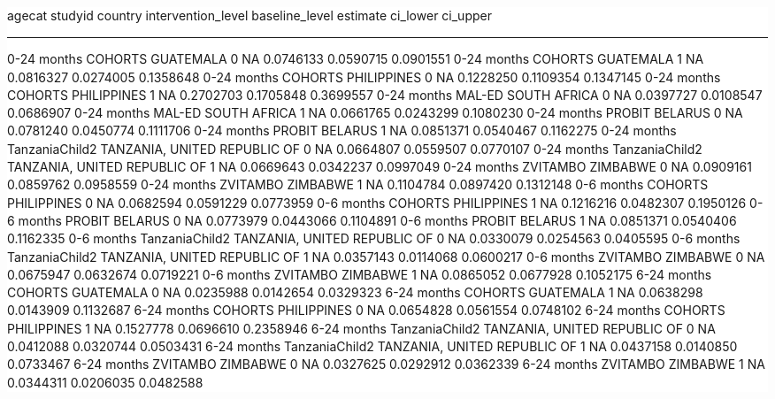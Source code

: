 
agecat        studyid          country                        intervention_level   baseline_level     estimate    ci_lower    ci_upper
------------  ---------------  -----------------------------  -------------------  ---------------  ----------  ----------  ----------
0-24 months   COHORTS          GUATEMALA                      0                    NA                0.0746133   0.0590715   0.0901551
0-24 months   COHORTS          GUATEMALA                      1                    NA                0.0816327   0.0274005   0.1358648
0-24 months   COHORTS          PHILIPPINES                    0                    NA                0.1228250   0.1109354   0.1347145
0-24 months   COHORTS          PHILIPPINES                    1                    NA                0.2702703   0.1705848   0.3699557
0-24 months   MAL-ED           SOUTH AFRICA                   0                    NA                0.0397727   0.0108547   0.0686907
0-24 months   MAL-ED           SOUTH AFRICA                   1                    NA                0.0661765   0.0243299   0.1080230
0-24 months   PROBIT           BELARUS                        0                    NA                0.0781240   0.0450774   0.1111706
0-24 months   PROBIT           BELARUS                        1                    NA                0.0851371   0.0540467   0.1162275
0-24 months   TanzaniaChild2   TANZANIA, UNITED REPUBLIC OF   0                    NA                0.0664807   0.0559507   0.0770107
0-24 months   TanzaniaChild2   TANZANIA, UNITED REPUBLIC OF   1                    NA                0.0669643   0.0342237   0.0997049
0-24 months   ZVITAMBO         ZIMBABWE                       0                    NA                0.0909161   0.0859762   0.0958559
0-24 months   ZVITAMBO         ZIMBABWE                       1                    NA                0.1104784   0.0897420   0.1312148
0-6 months    COHORTS          PHILIPPINES                    0                    NA                0.0682594   0.0591229   0.0773959
0-6 months    COHORTS          PHILIPPINES                    1                    NA                0.1216216   0.0482307   0.1950126
0-6 months    PROBIT           BELARUS                        0                    NA                0.0773979   0.0443066   0.1104891
0-6 months    PROBIT           BELARUS                        1                    NA                0.0851371   0.0540406   0.1162335
0-6 months    TanzaniaChild2   TANZANIA, UNITED REPUBLIC OF   0                    NA                0.0330079   0.0254563   0.0405595
0-6 months    TanzaniaChild2   TANZANIA, UNITED REPUBLIC OF   1                    NA                0.0357143   0.0114068   0.0600217
0-6 months    ZVITAMBO         ZIMBABWE                       0                    NA                0.0675947   0.0632674   0.0719221
0-6 months    ZVITAMBO         ZIMBABWE                       1                    NA                0.0865052   0.0677928   0.1052175
6-24 months   COHORTS          GUATEMALA                      0                    NA                0.0235988   0.0142654   0.0329323
6-24 months   COHORTS          GUATEMALA                      1                    NA                0.0638298   0.0143909   0.1132687
6-24 months   COHORTS          PHILIPPINES                    0                    NA                0.0654828   0.0561554   0.0748102
6-24 months   COHORTS          PHILIPPINES                    1                    NA                0.1527778   0.0696610   0.2358946
6-24 months   TanzaniaChild2   TANZANIA, UNITED REPUBLIC OF   0                    NA                0.0412088   0.0320744   0.0503431
6-24 months   TanzaniaChild2   TANZANIA, UNITED REPUBLIC OF   1                    NA                0.0437158   0.0140850   0.0733467
6-24 months   ZVITAMBO         ZIMBABWE                       0                    NA                0.0327625   0.0292912   0.0362339
6-24 months   ZVITAMBO         ZIMBABWE                       1                    NA                0.0344311   0.0206035   0.0482588
